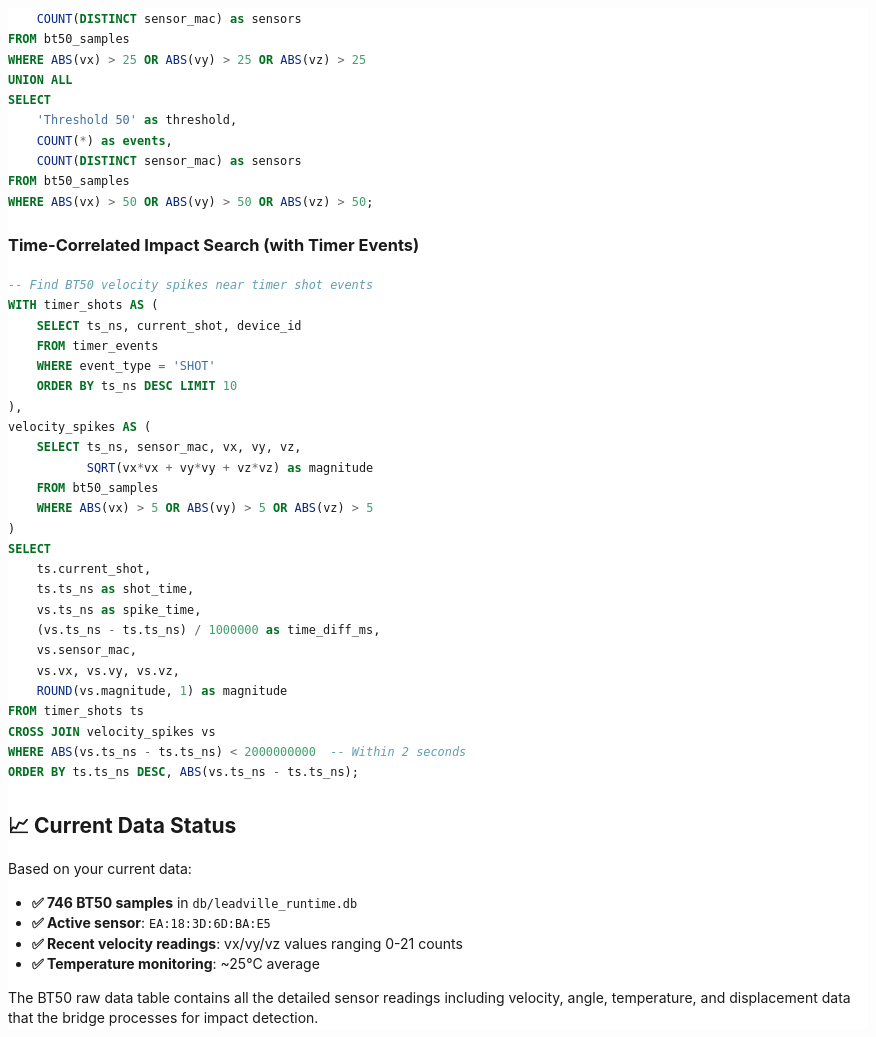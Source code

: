 ```sql
    COUNT(DISTINCT sensor_mac) as sensors
FROM bt50_samples 
WHERE ABS(vx) > 25 OR ABS(vy) > 25 OR ABS(vz) > 25
UNION ALL
SELECT 
    'Threshold 50' as threshold,
    COUNT(*) as events,
    COUNT(DISTINCT sensor_mac) as sensors
FROM bt50_samples 
WHERE ABS(vx) > 50 OR ABS(vy) > 50 OR ABS(vz) > 50;
```

### **Time-Correlated Impact Search (with Timer Events)**
```sql
-- Find BT50 velocity spikes near timer shot events
WITH timer_shots AS (
    SELECT ts_ns, current_shot, device_id
    FROM timer_events 
    WHERE event_type = 'SHOT'
    ORDER BY ts_ns DESC LIMIT 10
),
velocity_spikes AS (
    SELECT ts_ns, sensor_mac, vx, vy, vz,
           SQRT(vx*vx + vy*vy + vz*vz) as magnitude
    FROM bt50_samples 
    WHERE ABS(vx) > 5 OR ABS(vy) > 5 OR ABS(vz) > 5
)
SELECT 
    ts.current_shot,
    ts.ts_ns as shot_time,
    vs.ts_ns as spike_time,
    (vs.ts_ns - ts.ts_ns) / 1000000 as time_diff_ms,
    vs.sensor_mac,
    vs.vx, vs.vy, vs.vz,
    ROUND(vs.magnitude, 1) as magnitude
FROM timer_shots ts
CROSS JOIN velocity_spikes vs
WHERE ABS(vs.ts_ns - ts.ts_ns) < 2000000000  -- Within 2 seconds
ORDER BY ts.ts_ns DESC, ABS(vs.ts_ns - ts.ts_ns);
```

## 📈 **Current Data Status**

Based on your current data:
- **✅ 746 BT50 samples** in `db/leadville_runtime.db`  
- **✅ Active sensor**: `EA:18:3D:6D:BA:E5`
- **✅ Recent velocity readings**: vx/vy/vz values ranging 0-21 counts
- **✅ Temperature monitoring**: ~25°C average

The BT50 raw data table contains all the detailed sensor readings including velocity, angle, temperature, and displacement data that the bridge processes for impact detection.
